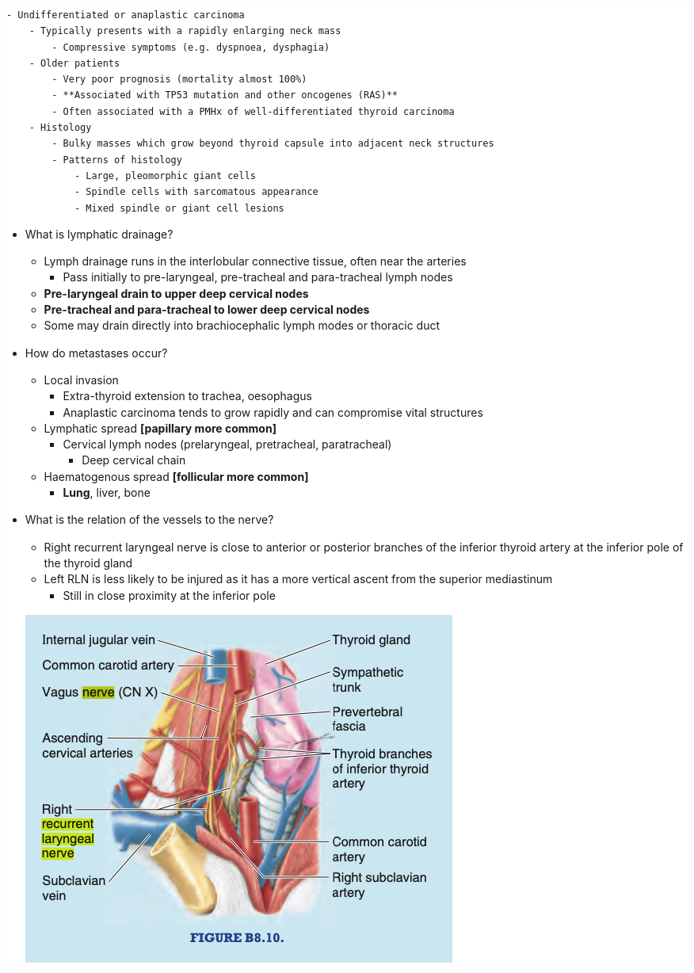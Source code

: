     - Undifferentiated or anaplastic carcinoma
        - Typically presents with a rapidly enlarging neck mass
            - Compressive symptoms (e.g. dyspnoea, dysphagia)
        - Older patients
            - Very poor prognosis (mortality almost 100%)
            - **Associated with TP53 mutation and other oncogenes (RAS)**
            - Often associated with a PMHx of well-differentiated thyroid carcinoma
        - Histology
            - Bulky masses which grow beyond thyroid capsule into adjacent neck structures
            - Patterns of histology
                - Large, pleomorphic giant cells
                - Spindle cells with sarcomatous appearance
                - Mixed spindle or giant cell lesions
- What is lymphatic drainage?
    - Lymph drainage runs in the interlobular connective tissue, often near the arteries
        - Pass initially to pre-laryngeal, pre-tracheal and para-tracheal lymph nodes
    - **Pre-laryngeal drain to upper deep cervical nodes**
    - **Pre-tracheal and para-tracheal to lower deep cervical nodes**
    - Some may drain directly into brachiocephalic lymph modes or thoracic duct
- How do metastases occur?
    - Local invasion
        - Extra-thyroid extension to trachea, oesophagus
        - Anaplastic carcinoma tends to grow rapidly and can compromise vital structures
    - Lymphatic spread **[papillary more common]**
        - Cervical lymph nodes (prelaryngeal, pretracheal, paratracheal)
            - Deep cervical chain
    - Haematogenous spread **[follicular more common]**
        - **Lung**, liver, bone
- What is the relation of the vessels to the nerve?
    - Right recurrent laryngeal nerve is close to anterior or posterior branches of the inferior thyroid artery at the inferior pole of the thyroid gland
    - Left RLN is less likely to be injured as it has a more vertical ascent from the superior mediastinum
        - Still in close proximity at the inferior pole
    
    ![Screenshot 2023-10-09 at 12.23.02 pm.png](Thyroid%20Cancer%20(Anat)%201300acf2446a81f681d0d28e100ecf91/Screenshot_2023-10-09_at_12.23.02_pm.png)
    
